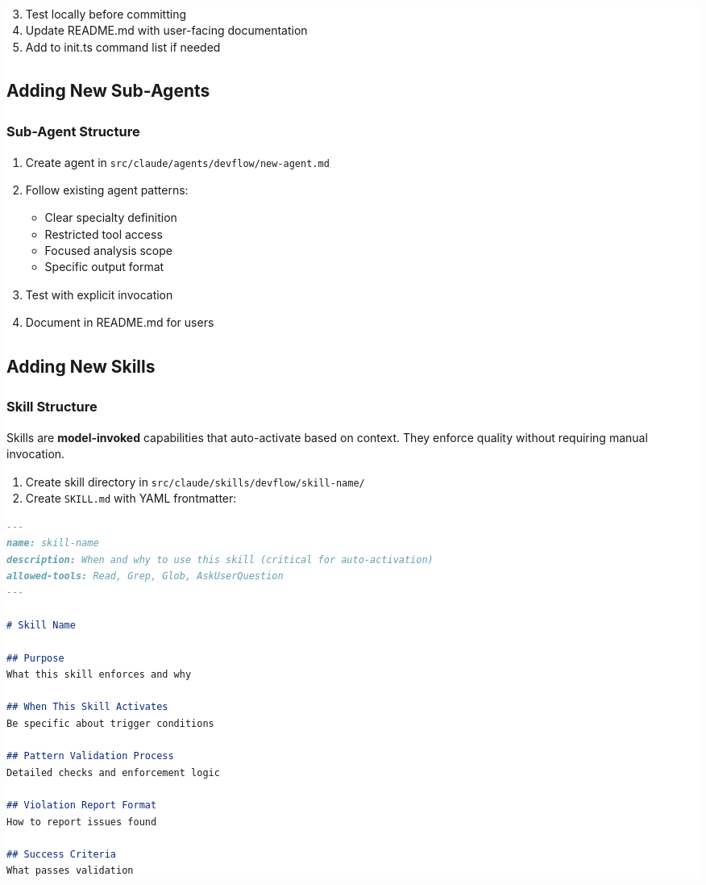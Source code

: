 3. Test locally before committing
4. Update README.md with user-facing documentation
5. Add to init.ts command list if needed

## Adding New Sub-Agents

### Sub-Agent Structure

1. Create agent in `src/claude/agents/devflow/new-agent.md`
2. Follow existing agent patterns:
   - Clear specialty definition
   - Restricted tool access
   - Focused analysis scope
   - Specific output format

3. Test with explicit invocation
4. Document in README.md for users

## Adding New Skills

### Skill Structure

Skills are **model-invoked** capabilities that auto-activate based on context. They enforce quality without requiring manual invocation.

1. Create skill directory in `src/claude/skills/devflow/skill-name/`
2. Create `SKILL.md` with YAML frontmatter:

```markdown
---
name: skill-name
description: When and why to use this skill (critical for auto-activation)
allowed-tools: Read, Grep, Glob, AskUserQuestion
---

# Skill Name

## Purpose
What this skill enforces and why

## When This Skill Activates
Be specific about trigger conditions

## Pattern Validation Process
Detailed checks and enforcement logic

## Violation Report Format
How to report issues found

## Success Criteria
What passes validation
```
